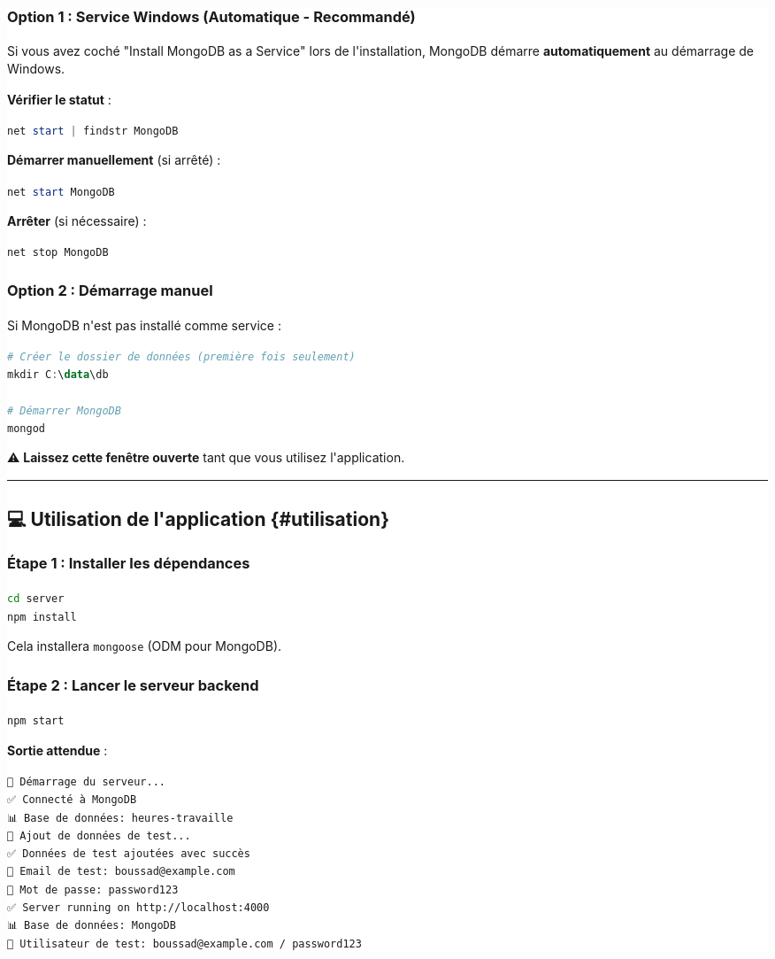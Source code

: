 ### Option 1 : Service Windows (Automatique - Recommandé)

Si vous avez coché "Install MongoDB as a Service" lors de l'installation, MongoDB démarre **automatiquement** au démarrage de Windows.

**Vérifier le statut** :
```powershell
net start | findstr MongoDB
```

**Démarrer manuellement** (si arrêté) :
```powershell
net start MongoDB
```

**Arrêter** (si nécessaire) :
```powershell
net stop MongoDB
```

### Option 2 : Démarrage manuel

Si MongoDB n'est pas installé comme service :

```powershell
# Créer le dossier de données (première fois seulement)
mkdir C:\data\db

# Démarrer MongoDB
mongod
```

⚠️ **Laissez cette fenêtre ouverte** tant que vous utilisez l'application.

---

## 💻 Utilisation de l'application {#utilisation}

### Étape 1 : Installer les dépendances

```bash
cd server
npm install
```

Cela installera `mongoose` (ODM pour MongoDB).

### Étape 2 : Lancer le serveur backend

```bash
npm start
```

**Sortie attendue** :
```
🚀 Démarrage du serveur...
✅ Connecté à MongoDB
📊 Base de données: heures-travaille
🌱 Ajout de données de test...
✅ Données de test ajoutées avec succès
📧 Email de test: boussad@example.com
🔑 Mot de passe: password123
✅ Server running on http://localhost:4000
📊 Base de données: MongoDB
🔐 Utilisateur de test: boussad@example.com / password123
```

